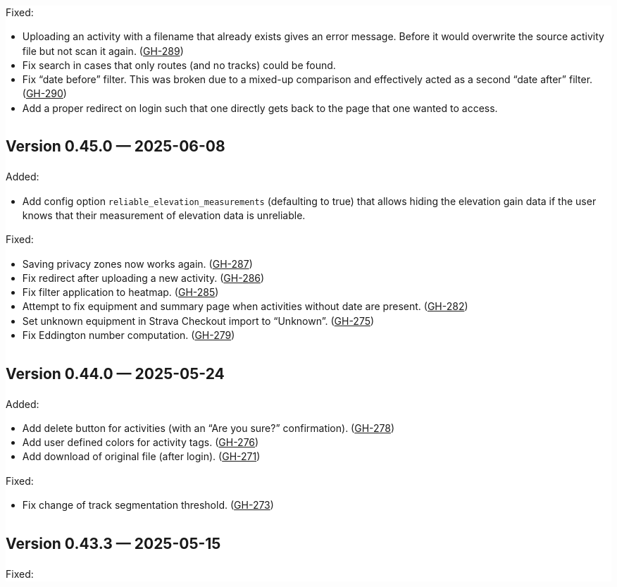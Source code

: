 Fixed:

- Uploading an activity with a filename that already exists gives an error message. Before it would overwrite the source activity file but not scan it again. ([GH-289](https://github.com/martin-ueding/geo-activity-playground/issues/289))
- Fix search in cases that only routes (and no tracks) could be found.
- Fix “date before” filter. This was broken due to a mixed-up comparison and effectively acted as a second “date after” filter. ([GH-290](https://github.com/martin-ueding/geo-activity-playground/issues/290))
- Add a proper redirect on login such that one directly gets back to the page that one wanted to access.

## Version 0.45.0 — 2025-06-08

Added:

- Add config option `reliable_elevation_measurements` (defaulting to true) that allows hiding the elevation gain data if the user knows that their measurement of elevation data is unreliable.

Fixed:

- Saving privacy zones now works again. ([GH-287](https://github.com/martin-ueding/geo-activity-playground/issues/287))
- Fix redirect after uploading a new activity. ([GH-286](https://github.com/martin-ueding/geo-activity-playground/issues/286))
- Fix filter application to heatmap. ([GH-285](https://github.com/martin-ueding/geo-activity-playground/issues/285))
- Attempt to fix equipment and summary page when activities without date are present. ([GH-282](https://github.com/martin-ueding/geo-activity-playground/issues/282))
- Set unknown equipment in Strava Checkout import to “Unknown”. ([GH-275](https://github.com/martin-ueding/geo-activity-playground/issues/275))
- Fix Eddington number computation. ([GH-279](https://github.com/martin-ueding/geo-activity-playground/issues/279))

## Version 0.44.0 — 2025-05-24

Added:

- Add delete button for activities (with an “Are you sure?” confirmation). ([GH-278](https://github.com/martin-ueding/geo-activity-playground/issues/278))
- Add user defined colors for activity tags. ([GH-276](https://github.com/martin-ueding/geo-activity-playground/issues/276))
- Add download of original file (after login). ([GH-271](https://github.com/martin-ueding/geo-activity-playground/issues/271))

Fixed:

- Fix change of track segmentation threshold. ([GH-273](https://github.com/martin-ueding/geo-activity-playground/issues/273))

## Version 0.43.3 — 2025-05-15

Fixed:
